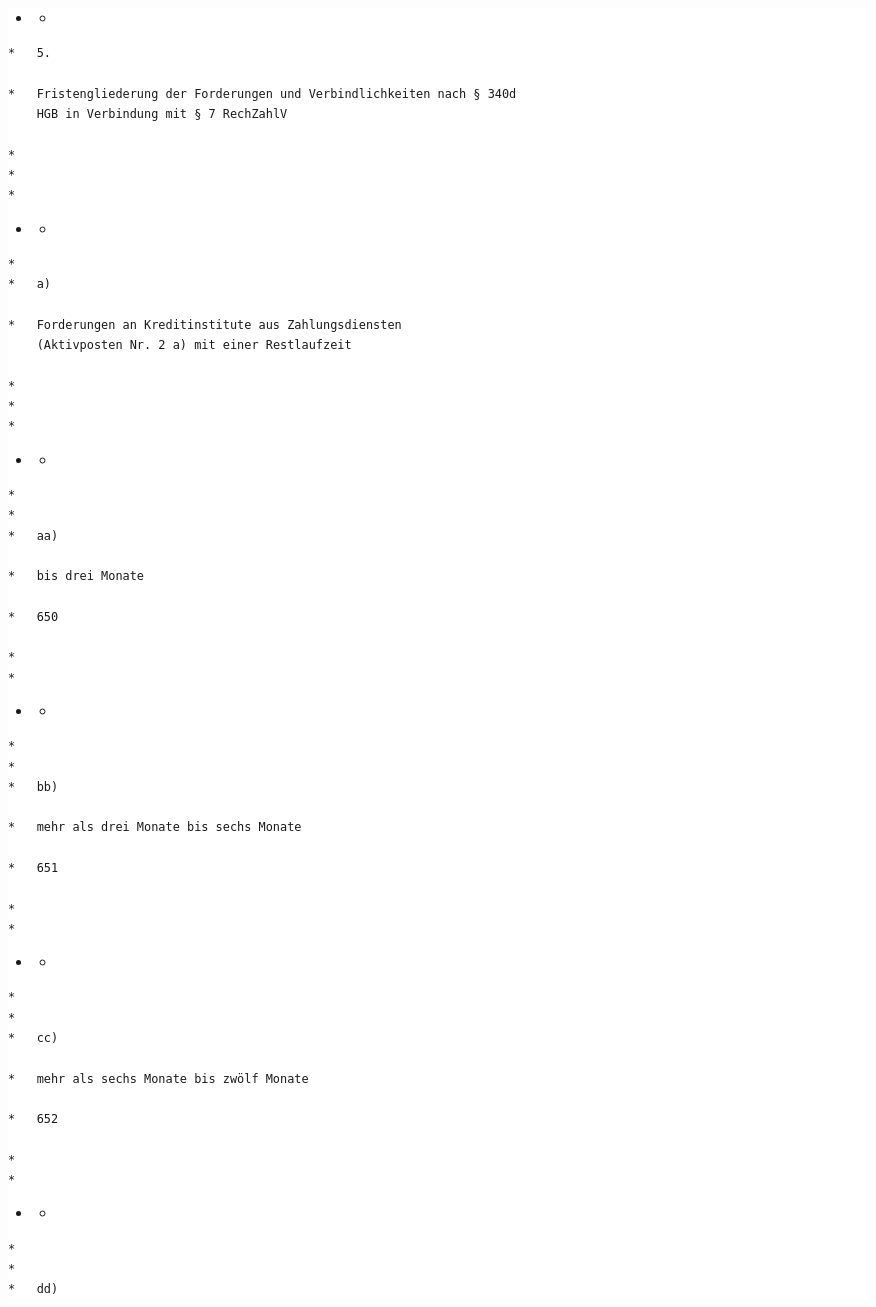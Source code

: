 *    *
    *   5.

    *   Fristengliederung der Forderungen und Verbindlichkeiten nach § 340d
        HGB in Verbindung mit § 7 RechZahlV

    *
    *
    *

*    *
    *
    *   a)

    *   Forderungen an Kreditinstitute aus Zahlungsdiensten
        (Aktivposten Nr. 2 a) mit einer Restlaufzeit

    *
    *
    *

*    *
    *
    *
    *   aa)

    *   bis drei Monate

    *   650

    *
    *

*    *
    *
    *
    *   bb)

    *   mehr als drei Monate bis sechs Monate

    *   651

    *
    *

*    *
    *
    *
    *   cc)

    *   mehr als sechs Monate bis zwölf Monate

    *   652

    *
    *

*    *
    *
    *
    *   dd)
